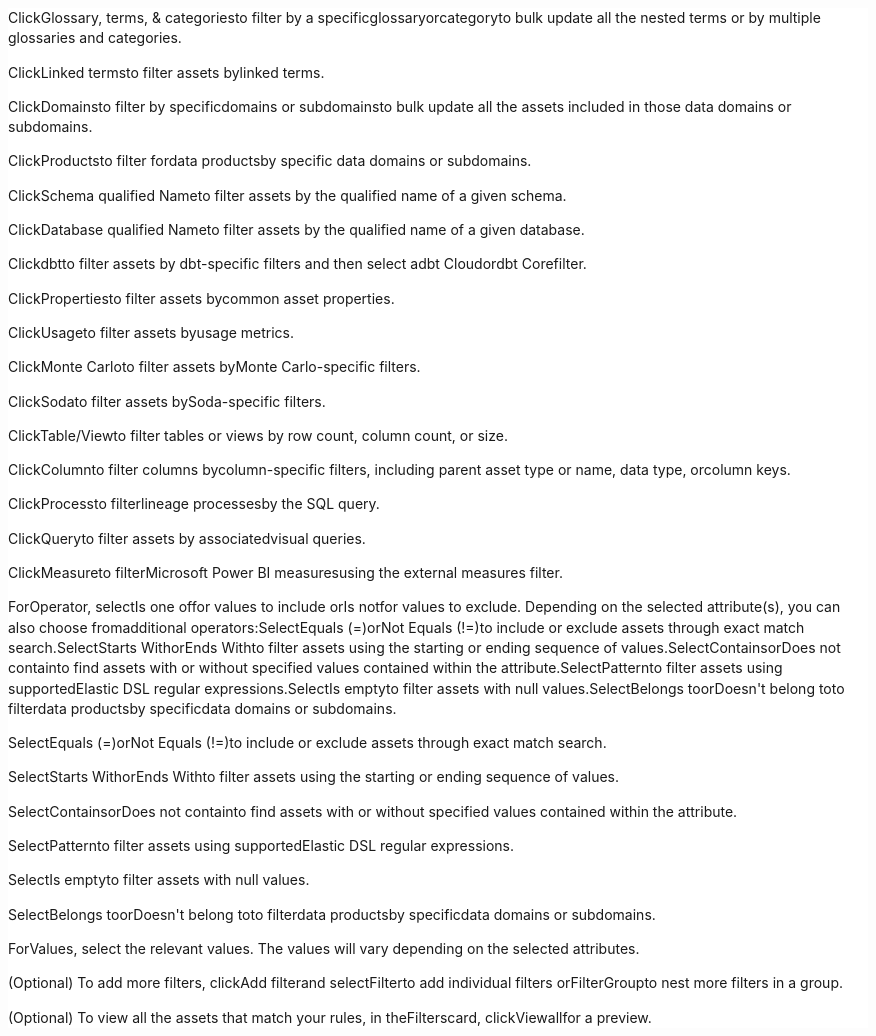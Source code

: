 ClickGlossary, terms, & categoriesto filter by a specificglossaryorcategoryto bulk update all the nested terms or by multiple glossaries and categories.

ClickLinked termsto filter assets bylinked terms.

ClickDomainsto filter by specificdomains or subdomainsto bulk update all the assets included in those data domains or subdomains.

ClickProductsto filter fordata productsby specific data domains or subdomains.

ClickSchema qualified Nameto filter assets by the qualified name of a given schema.

ClickDatabase qualified Nameto filter assets by the qualified name of a given database.

Clickdbtto filter assets by dbt-specific filters and then select adbt Cloudordbt Corefilter.

ClickPropertiesto filter assets bycommon asset properties.

ClickUsageto filter assets byusage metrics.

ClickMonte Carloto filter assets byMonte Carlo-specific filters.

ClickSodato filter assets bySoda-specific filters.

ClickTable/Viewto filter tables or views by row count, column count, or size.

ClickColumnto filter columns bycolumn-specific filters, including parent asset type or name, data type, orcolumn keys.

ClickProcessto filterlineage processesby the SQL query.

ClickQueryto filter assets by associatedvisual queries.

ClickMeasureto filterMicrosoft Power BI measuresusing the external measures filter.

ForOperator, selectIs one offor values to include orIs notfor values to exclude. Depending on the selected attribute(s), you can also choose fromadditional operators:SelectEquals (=)orNot Equals (!=)to include or exclude assets through exact match search.SelectStarts WithorEnds Withto filter assets using the starting or ending sequence of values.SelectContainsorDoes not containto find assets with or without specified values contained within the attribute.SelectPatternto filter assets using supportedElastic DSL regular expressions.SelectIs emptyto filter assets with null values.SelectBelongs toorDoesn't belong toto filterdata productsby specificdata domains or subdomains.

SelectEquals (=)orNot Equals (!=)to include or exclude assets through exact match search.

SelectStarts WithorEnds Withto filter assets using the starting or ending sequence of values.

SelectContainsorDoes not containto find assets with or without specified values contained within the attribute.

SelectPatternto filter assets using supportedElastic DSL regular expressions.

SelectIs emptyto filter assets with null values.

SelectBelongs toorDoesn't belong toto filterdata productsby specificdata domains or subdomains.

ForValues, select the relevant values. The values will vary depending on the selected attributes.

(Optional) To add more filters, clickAdd filterand selectFilterto add individual filters orFilterGroupto nest more filters in a group.

(Optional) To view all the assets that match your rules, in theFilterscard, clickViewallfor a preview.
